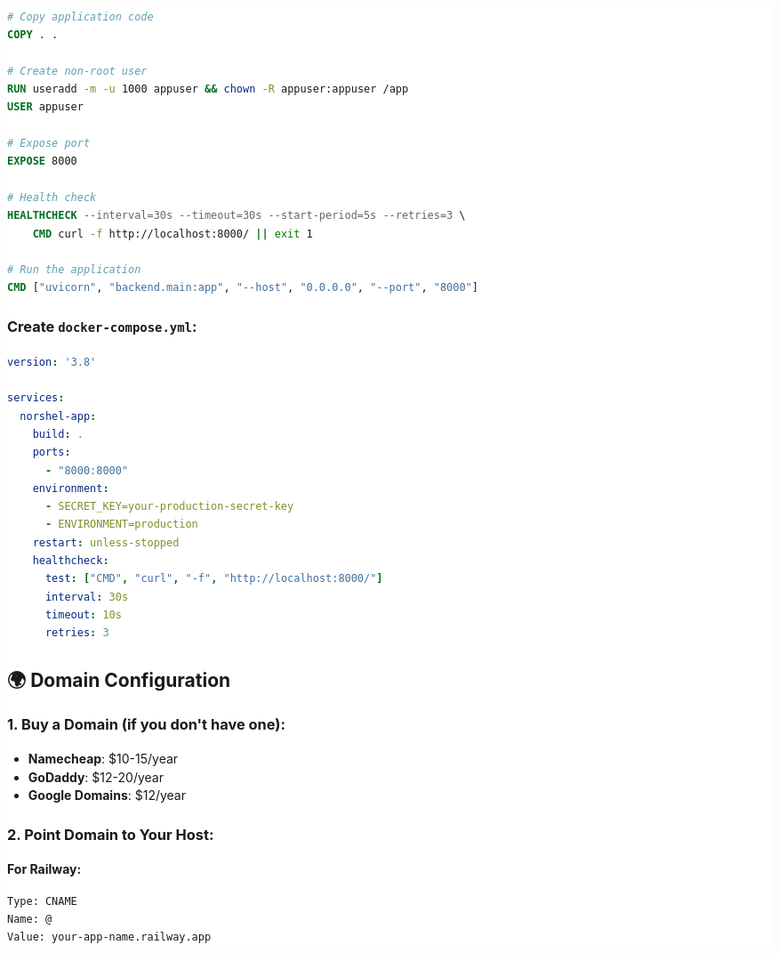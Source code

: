 ```dockerfile
# Copy application code
COPY . .

# Create non-root user
RUN useradd -m -u 1000 appuser && chown -R appuser:appuser /app
USER appuser

# Expose port
EXPOSE 8000

# Health check
HEALTHCHECK --interval=30s --timeout=30s --start-period=5s --retries=3 \
    CMD curl -f http://localhost:8000/ || exit 1

# Run the application
CMD ["uvicorn", "backend.main:app", "--host", "0.0.0.0", "--port", "8000"]
```

### Create `docker-compose.yml`:
```yaml
version: '3.8'

services:
  norshel-app:
    build: .
    ports:
      - "8000:8000"
    environment:
      - SECRET_KEY=your-production-secret-key
      - ENVIRONMENT=production
    restart: unless-stopped
    healthcheck:
      test: ["CMD", "curl", "-f", "http://localhost:8000/"]
      interval: 30s
      timeout: 10s
      retries: 3
```

## 🌍 **Domain Configuration**

### 1. **Buy a Domain** (if you don't have one):
- **Namecheap**: $10-15/year
- **GoDaddy**: $12-20/year
- **Google Domains**: $12/year

### 2. **Point Domain to Your Host**:

**For Railway:**
```
Type: CNAME
Name: @
Value: your-app-name.railway.app
```

